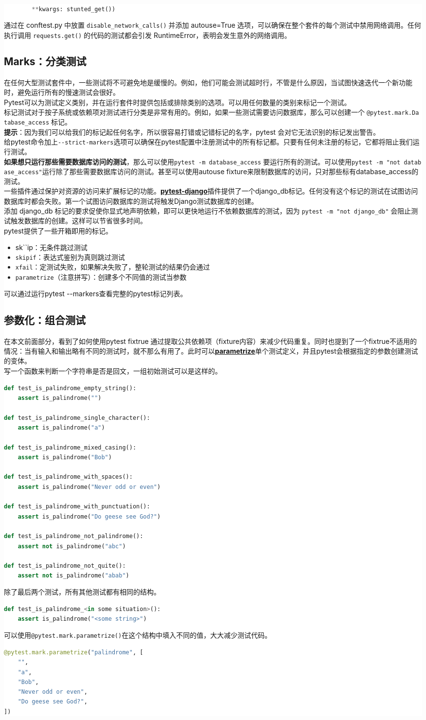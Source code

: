```python
        **kwargs: stunted_get())
```
通过在 conftest.py 中放置 `disable_network_calls()` 并添加 autouse=True 选项，可以确保在整个套件的每个测试中禁用网络调用。任何执行调用 `requests.get()` 的代码的测试都会引发 RuntimeError，表明会发生意外的网络调用。
<a name="Gvdra"></a>
## Marks：分类测试
在任何大型测试套件中，一些测试将不可避免地是缓慢的。例如，他们可能会测试超时行，不管是什么原因，当试图快速迭代一个新功能时，避免运行所有的慢速测试会很好。<br />Pytest可以为测试定义类别，并在运行套件时提供包括或排除类别的选项。可以用任何数量的类别来标记一个测试。<br />标记测试对于按子系统或依赖项对测试进行分类是非常有用的。例如，如果一些测试需要访问数据库，那么可以创建一个 `@pytest.mark.Database_access` 标记。<br />**提示**：因为我们可以给我们的标记起任何名字，所以很容易打错或记错标记的名字，pytest 会对它无法识别的标记发出警告。<br />给pytest命令加上`--strict-markers`选项可以确保在pytest配置中注册测试中的所有标记都。只要有任何未注册的标记，它都将阻止我们运行测试。<br />**如果想只运行那些需要数据库访问的测试**，那么可以使用`pytest -m database_access` 要运行所有的测试。可以使用`pytest -m "not database_access"`运行除了那些需要数据库访问的测试。甚至可以使用autouse fixture来限制数据库的访问，只对那些标有database_access的测试。<br />一些插件通过保护对资源的访问来扩展标记的功能。[**pytest-django**](https://pytest-django.readthedocs.io/en/latest/)插件提供了一个django_db标记。任何没有这个标记的测试在试图访问数据库时都会失败。第一个试图访问数据库的测试将触发Django测试数据库的创建。<br />添加 django_db 标记的要求促使你显式地声明依赖，即可以更快地运行不依赖数据库的测试，因为 `pytest -m "not django_db"` 会阻止测试触发数据库的创建。这样可以节省很多时间。<br />pytest提供了一些开箱即用的标记。

- sk``ip：无条件跳过测试
- `skipif`：表达式鉴别为真则跳过测试
- `xfail`：定测试失败，如果解决失败了，整轮测试的结果仍会通过
- `parametrize`（注意拼写）：创建多个不同值的测试当参数

可以通过运行pytest --markers查看完整的pytest标记列表。
<a name="yIDmu"></a>
## 参数化：组合测试
在本文前面部分，看到了如何使用pytest fixtrue 通过提取公共依赖项（fixture内容）来减少代码重复。同时也提到了一个fixtrue不适用的情况：当有输入和输出略有不同的测试时，就不那么有用了。此时可以[**parametrize**](http://doc.pytest.org/en/latest/example/parametrize.html)单个测试定义，并且pytest会根据指定的参数创建测试的变体。<br />写一个函数来判断一个字符串是否是回文，一组初始测试可以是这样的。
```python
def test_is_palindrome_empty_string():
    assert is_palindrome("")

def test_is_palindrome_single_character():
    assert is_palindrome("a")

def test_is_palindrome_mixed_casing():
    assert is_palindrome("Bob")

def test_is_palindrome_with_spaces():
    assert is_palindrome("Never odd or even")

def test_is_palindrome_with_punctuation():
    assert is_palindrome("Do geese see God?")

def test_is_palindrome_not_palindrome():
    assert not is_palindrome("abc")

def test_is_palindrome_not_quite():
    assert not is_palindrome("abab")
```
除了最后两个测试，所有其他测试都有相同的结构。
```python
def test_is_palindrome_<in some situation>():
    assert is_palindrome("<some string>")
```
可以使用`@pytest.mark.parametrize()`在这个结构中填入不同的值，大大减少测试代码。
```python
@pytest.mark.parametrize("palindrome", [
    "",
    "a",
    "Bob",
    "Never odd or even",
    "Do geese see God?",
])
```